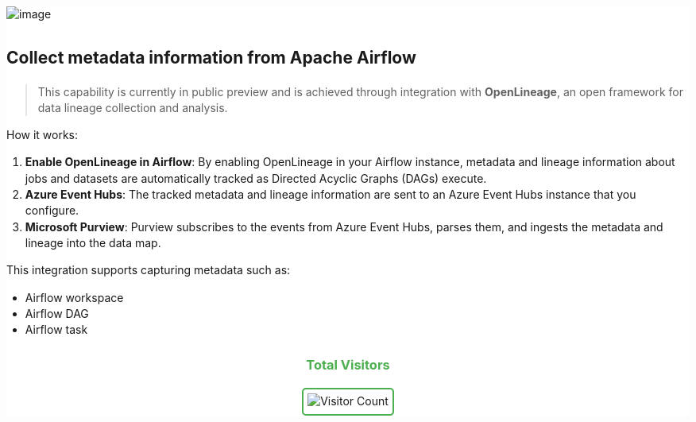 <img width="550" alt="image" src="https://github.com/user-attachments/assets/cdbc5769-ea4a-402f-89fb-7a812e14e501">

## Collect metadata information from Apache Airflow

> This capability is currently in public preview and is achieved through integration with **OpenLineage**, an open framework for data lineage collection and analysis.

How it works:
1. **Enable OpenLineage in Airflow**: By enabling OpenLineage in your Airflow instance, metadata and lineage information about jobs and datasets are automatically tracked as Directed Acyclic Graphs (DAGs) execute.
2. **Azure Event Hubs**: The tracked metadata and lineage information are sent to an Azure Event Hubs instance that you configure.
3. **Microsoft Purview**: Purview subscribes to the events from Azure Event Hubs, parses them, and ingests the metadata and lineage into the data map.

This integration supports capturing metadata such as:
- Airflow workspace
- Airflow DAG
- Airflow task

<div align="center">
  <h3 style="color: #4CAF50;">Total Visitors</h3>
  <img src="https://profile-counter.glitch.me/brown9804/count.svg" alt="Visitor Count" style="border: 2px solid #4CAF50; border-radius: 5px; padding: 5px;"/>
</div>

